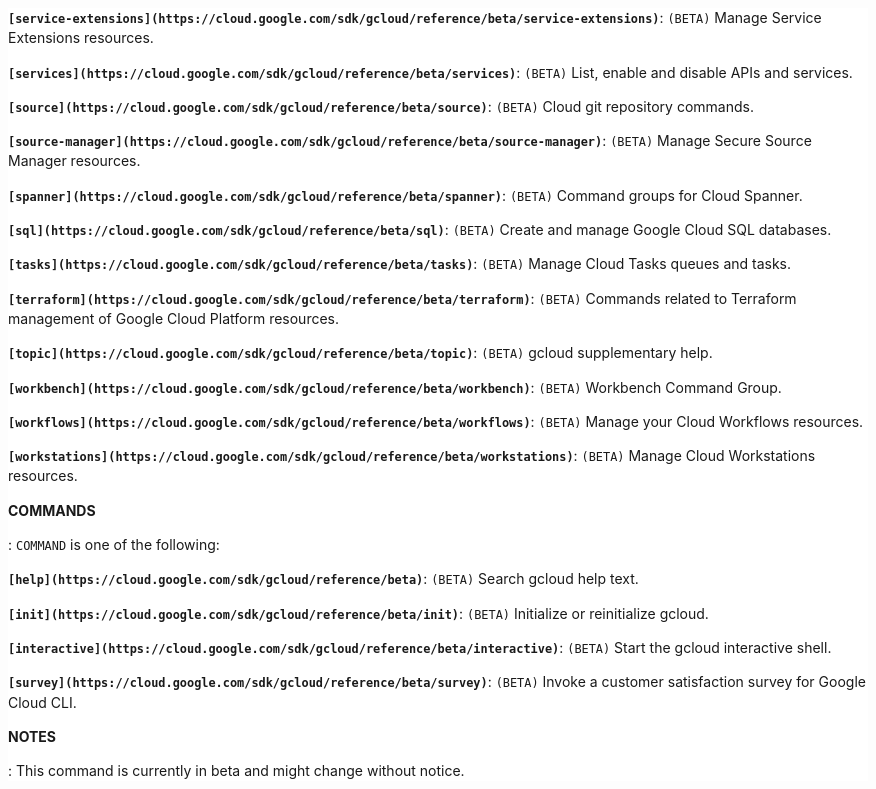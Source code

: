 **`[service-extensions](https://cloud.google.com/sdk/gcloud/reference/beta/service-extensions)`**:
`(BETA)` Manage Service Extensions resources.

**`[services](https://cloud.google.com/sdk/gcloud/reference/beta/services)`**:
`(BETA)` List, enable and disable APIs and services.

**`[source](https://cloud.google.com/sdk/gcloud/reference/beta/source)`**:
`(BETA)` Cloud git repository commands.

**`[source-manager](https://cloud.google.com/sdk/gcloud/reference/beta/source-manager)`**:
`(BETA)` Manage Secure Source Manager resources.

**`[spanner](https://cloud.google.com/sdk/gcloud/reference/beta/spanner)`**:
`(BETA)` Command groups for Cloud Spanner.

**`[sql](https://cloud.google.com/sdk/gcloud/reference/beta/sql)`**:
`(BETA)` Create and manage Google Cloud SQL databases.

**`[tasks](https://cloud.google.com/sdk/gcloud/reference/beta/tasks)`**:
`(BETA)` Manage Cloud Tasks queues and tasks.

**`[terraform](https://cloud.google.com/sdk/gcloud/reference/beta/terraform)`**:
`(BETA)` Commands related to Terraform management of Google Cloud
Platform resources.

**`[topic](https://cloud.google.com/sdk/gcloud/reference/beta/topic)`**:
`(BETA)` gcloud supplementary help.

**`[workbench](https://cloud.google.com/sdk/gcloud/reference/beta/workbench)`**:
`(BETA)` Workbench Command Group.

**`[workflows](https://cloud.google.com/sdk/gcloud/reference/beta/workflows)`**:
`(BETA)` Manage your Cloud Workflows resources.

**`[workstations](https://cloud.google.com/sdk/gcloud/reference/beta/workstations)`**:
`(BETA)` Manage Cloud Workstations resources.

**COMMANDS**

: ``COMMAND`` is one of the following:

**`[help](https://cloud.google.com/sdk/gcloud/reference/beta)`**:
`(BETA)` Search gcloud help text.

**`[init](https://cloud.google.com/sdk/gcloud/reference/beta/init)`**:
`(BETA)` Initialize or reinitialize gcloud.

**`[interactive](https://cloud.google.com/sdk/gcloud/reference/beta/interactive)`**:
`(BETA)` Start the gcloud interactive shell.

**`[survey](https://cloud.google.com/sdk/gcloud/reference/beta/survey)`**:
`(BETA)` Invoke a customer satisfaction survey for Google Cloud CLI.

**NOTES**

: This command is currently in beta and might change without notice.